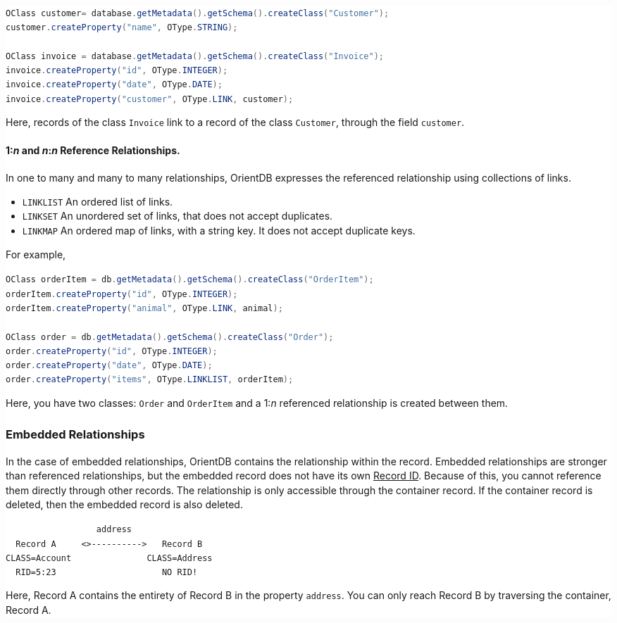 
```java
OClass customer= database.getMetadata().getSchema().createClass("Customer");
customer.createProperty("name", OType.STRING);

OClass invoice = database.getMetadata().getSchema().createClass("Invoice");
invoice.createProperty("id", OType.INTEGER);
invoice.createProperty("date", OType.DATE);
invoice.createProperty("customer", OType.LINK, customer);
```

Here, records of the class `Invoice` link to a record of the class `Customer`, through the field `customer`.

#### 1:*n* and *n*:*n* Reference Relationships.

In one to many and many to many relationships, OrientDB expresses the referenced relationship using collections of links.

- `LINKLIST` An ordered list of links.
- `LINKSET` An unordered set of links, that does not accept duplicates.
- `LINKMAP` An ordered map of links, with a string key.  It does not accept duplicate keys.

For example, 


```java
OClass orderItem = db.getMetadata().getSchema().createClass("OrderItem");
orderItem.createProperty("id", OType.INTEGER);
orderItem.createProperty("animal", OType.LINK, animal);

OClass order = db.getMetadata().getSchema().createClass("Order");
order.createProperty("id", OType.INTEGER);
order.createProperty("date", OType.DATE);
order.createProperty("items", OType.LINKLIST, orderItem);
```

Here, you have two classes: `Order` and `OrderItem` and a 1:*n* referenced relationship is created between them.

### Embedded Relationships

In the case of embedded relationships, OrientDB contains the relationship within the record.  Embedded relationships are stronger than referenced relationships, but the embedded record does not have its own [Record ID](Concepts.md#recordid).  Because of this, you cannot reference them directly through other records.  The relationship is only accessible through the container record.  If the container record is deleted, then the embedded record is also deleted.

```
                  address
  Record A     <>---------->   Record B
CLASS=Account               CLASS=Address
  RID=5:23                     NO RID!
```

Here, Record A contains the entirety of Record B in the property `address`.  You can only reach Record B by traversing the container, Record A.
